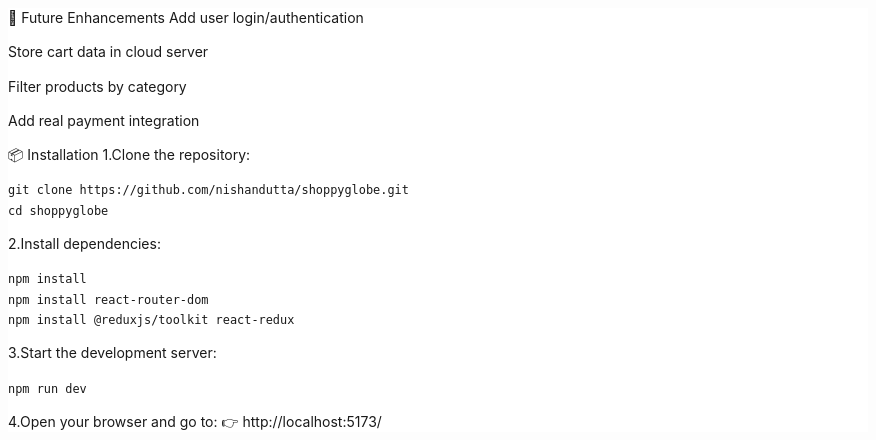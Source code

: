 📌 Future Enhancements
Add user login/authentication

Store cart data in cloud server

Filter products by category

Add real payment integration

📦 Installation
1.Clone the repository:
```
git clone https://github.com/nishandutta/shoppyglobe.git
cd shoppyglobe
```
2.Install dependencies:
```
npm install
npm install react-router-dom
npm install @reduxjs/toolkit react-redux
```
3.Start the development server:
```
npm run dev
```
4.Open your browser and go to:
👉 http://localhost:5173/







